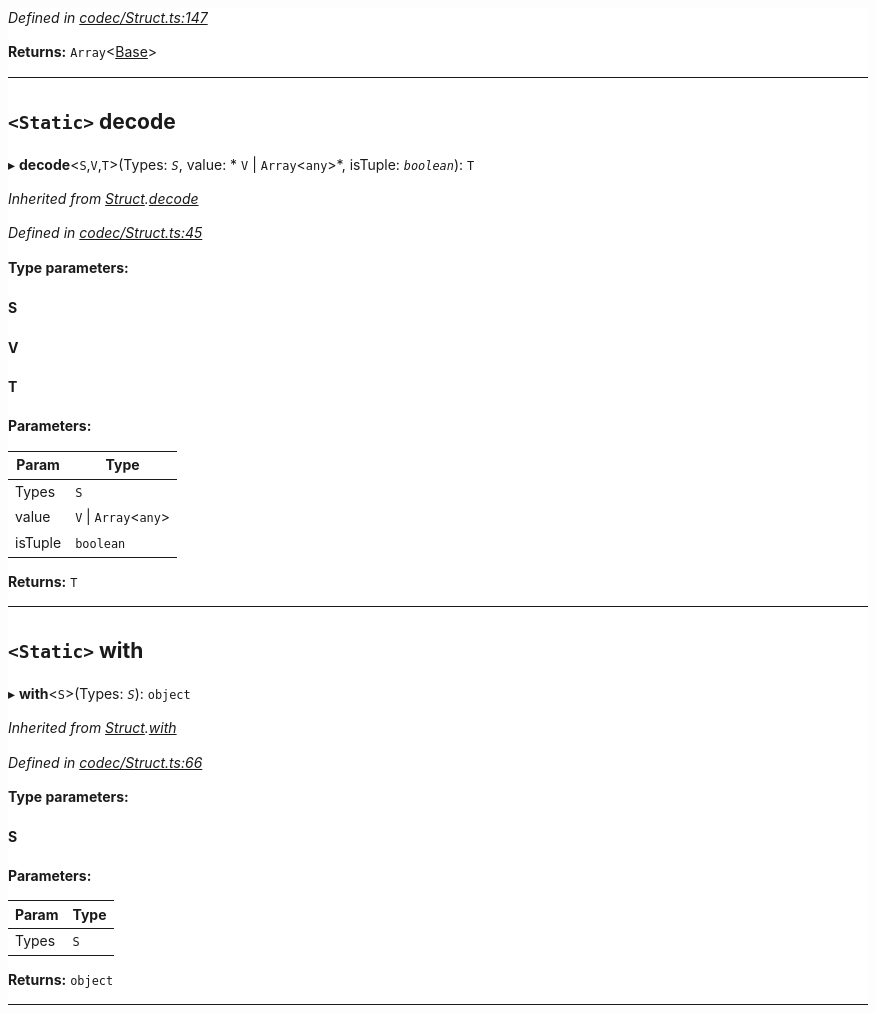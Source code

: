 *Defined in [codec/Struct.ts:147](https://github.com/polkadot-js/api/blob/a4572e4/packages/types/src/codec/Struct.ts#L147)*

**Returns:** `Array`<[Base](_codec_base_.base.md)>

___
<a id="decode"></a>

## `<Static>` decode

▸ **decode**<`S`,`V`,`T`>(Types: *`S`*, value: * `V` &#124; `Array`<`any`>*, isTuple: *`boolean`*): `T`

*Inherited from [Struct](_codec_struct_.struct.md).[decode](_codec_struct_.struct.md#decode)*

*Defined in [codec/Struct.ts:45](https://github.com/polkadot-js/api/blob/a4572e4/packages/types/src/codec/Struct.ts#L45)*

**Type parameters:**

#### S 
#### V 
#### T 
**Parameters:**

| Param | Type |
| ------ | ------ |
| Types | `S` |
| value |  `V` &#124; `Array`<`any`>|
| isTuple | `boolean` |

**Returns:** `T`

___
<a id="with"></a>

## `<Static>` with

▸ **with**<`S`>(Types: *`S`*): `object`

*Inherited from [Struct](_codec_struct_.struct.md).[with](_codec_struct_.struct.md#with)*

*Defined in [codec/Struct.ts:66](https://github.com/polkadot-js/api/blob/a4572e4/packages/types/src/codec/Struct.ts#L66)*

**Type parameters:**

#### S 
**Parameters:**

| Param | Type |
| ------ | ------ |
| Types | `S` |

**Returns:** `object`

___

